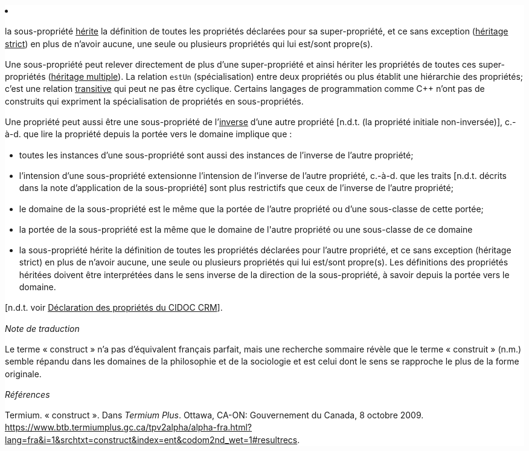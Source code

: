 <li><p>la sous-propriété <a href="/v7.1.2/information/introduction#terminologie-heritage"><span class="underline">hérite</span></a> la définition de toutes les propriétés déclarées pour sa super-propriété, et ce sans exception (<a href="/v7.1.2/information/introduction#terminologie-heritage-strict"><span class="underline">héritage strict</span></a>) en plus de n’avoir aucune, une seule ou plusieurs propriétés qui lui est/sont propre(s).</p>
</li></ul>
<p>Une sous-propriété peut relever directement de plus d’une super-propriété et ainsi hériter les propriétés de toutes ces super-propriétés (<a href="/v7.1.2/information/introduction#terminologie-heritage-multiple"><span class="underline">héritage multiple</span></a>). La relation <code class="language-plaintext highlighter-rouge">estUn</code> (spécialisation) entre deux propriétés ou plus établit une hiérarchie des propriétés; c’est une relation <a href="/v7.1.2/information/introduction#terminologie-transitivite"><span class="underline">transitive</span></a> qui peut ne pas être cyclique. Certains langages de programmation comme C++ n’ont pas de construits qui expriment la spécialisation de propriétés en sous-propriétés. </p>
<p>Une propriété peut aussi être une sous-propriété de l’<a href="/v7.1.2/information/introduction#terminologie-inverse-de"><span class="underline">inverse</span></a> d’une autre propriété [n.d.t. (la propriété initiale non-inversée)], c.-à-d. que lire la propriété depuis la portée vers le domaine implique que : </p>
<ul><li><p>toutes les instances d’une sous-propriété sont aussi des instances de l’inverse de l’autre propriété; </p>
</li>
<li><p>l’intension d’une sous-propriété extensionne l’intension de l’inverse de l’autre propriété, c.-à-d. que les traits [n.d.t. décrits dans la note d’application de la sous-propriété] sont plus restrictifs que ceux de l’inverse de l’autre propriété;</p>
</li>
<li><p>le domaine de la sous-propriété est le même que la portée de l’autre propriété ou d’une sous-classe de cette portée;</p>
</li>
<li><p>la portée de la sous-propriété est la même que le domaine de l'autre propriété ou une sous-classe de ce domaine </p>
</li>
<li><p>la sous-propriété hérite la définition de toutes les propriétés déclarées pour l’autre propriété, et ce sans exception (héritage strict) en plus de n’avoir aucune, une seule ou plusieurs propriétés qui lui est/sont propre(s). Les définitions des propriétés héritées doivent être interprétées dans le sens inverse de la direction de la sous-propriété, à savoir depuis la portée vers le domaine. </p>
</li></ul>
<p>[n.d.t. voir <a href="/v7.1.2/proprietes/declaration-des-proprietes-du-cidoc-crm"><span class="underline">Déclaration des propriétés du CIDOC CRM</span></a>].</p>
</td>
</tr>
<tr>
<th><p><em>Note de traduction</em></p>
</th>
<td colspan="3">
<p>Le terme « construct » n’a pas d’équivalent français parfait, mais une recherche sommaire révèle que le terme « construit » (n.m.) semble répandu dans les domaines de la philosophie et de la sociologie et est celui dont le sens se rapproche le plus de la forme originale. </p>
</td>
</tr>
<tr>
<th><p><em>Références</em></p>
</th>
<td colspan="3">
<p>Termium. « construct ». Dans <em>Termium Plus</em>. Ottawa, CA-ON: Gouvernement du Canada, 8 octobre 2009.<a href="https://www.btb.termiumplus.gc.ca/tpv2alpha/alpha-fra.html?lang=fra&i=1&srchtxt=construct&index=ent&codom2nd_wet=1#resultrecs"><span class="underline"> </span></a><a href="https://www.btb.termiumplus.gc.ca/tpv2alpha/alpha-fra.html?lang=fra&i=1&srchtxt=construct&index=ent&codom2nd_wet=1#resultrecs"><span class="underline">https://www.btb.termiumplus.gc.ca/tpv2alpha/alpha-fra.html?lang=fra&i=1&srchtxt=construct&index=ent&codom2nd_wet=1#resultrecs</span></a>.</p>
</td>
</tr>
<tr>
<td class="en">